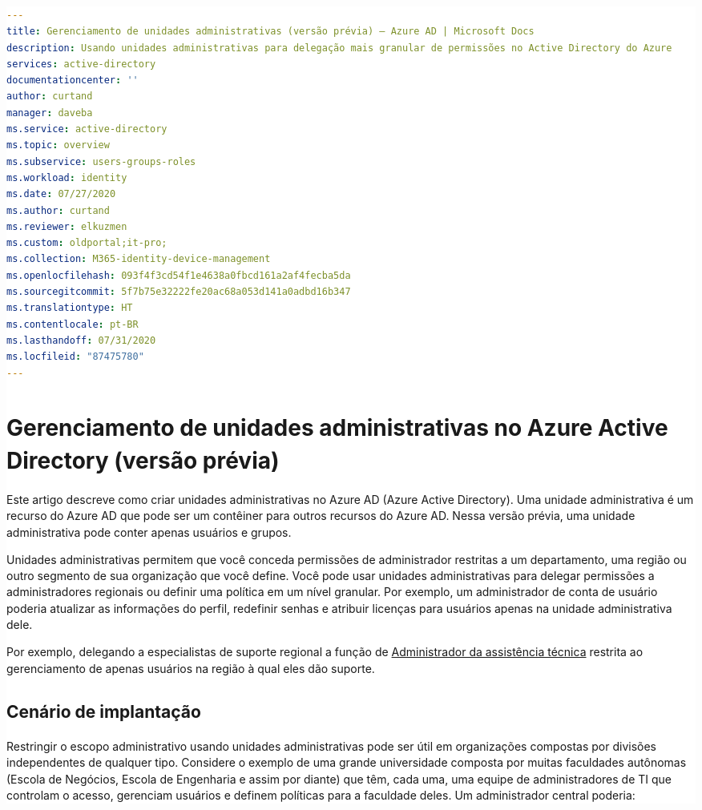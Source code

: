 ```yaml
---
title: Gerenciamento de unidades administrativas (versão prévia) – Azure AD | Microsoft Docs
description: Usando unidades administrativas para delegação mais granular de permissões no Active Directory do Azure
services: active-directory
documentationcenter: ''
author: curtand
manager: daveba
ms.service: active-directory
ms.topic: overview
ms.subservice: users-groups-roles
ms.workload: identity
ms.date: 07/27/2020
ms.author: curtand
ms.reviewer: elkuzmen
ms.custom: oldportal;it-pro;
ms.collection: M365-identity-device-management
ms.openlocfilehash: 093f4f3cd54f1e4638a0fbcd161a2af4fecba5da
ms.sourcegitcommit: 5f7b75e32222fe20ac68a053d141a0adbd16b347
ms.translationtype: HT
ms.contentlocale: pt-BR
ms.lasthandoff: 07/31/2020
ms.locfileid: "87475780"
---
```

# <a name="administrative-units-management-in-azure-active-directory-preview"></a>Gerenciamento de unidades administrativas no Azure Active Directory (versão prévia)

Este artigo descreve como criar unidades administrativas no Azure AD (Azure Active Directory). Uma unidade administrativa é um recurso do Azure AD que pode ser um contêiner para outros recursos do Azure AD. Nessa versão prévia, uma unidade administrativa pode conter apenas usuários e grupos.

Unidades administrativas permitem que você conceda permissões de administrador restritas a um departamento, uma região ou outro segmento de sua organização que você define. Você pode usar unidades administrativas para delegar permissões a administradores regionais ou definir uma política em um nível granular. Por exemplo, um administrador de conta de usuário poderia atualizar as informações do perfil, redefinir senhas e atribuir licenças para usuários apenas na unidade administrativa dele.

 Por exemplo, delegando a especialistas de suporte regional a função de [Administrador da assistência técnica](directory-assign-admin-roles.md#helpdesk-administrator) restrita ao gerenciamento de apenas usuários na região à qual eles dão suporte.

## <a name="deployment-scenario"></a>Cenário de implantação

Restringir o escopo administrativo usando unidades administrativas pode ser útil em organizações compostas por divisões independentes de qualquer tipo. Considere o exemplo de uma grande universidade composta por muitas faculdades autônomas (Escola de Negócios, Escola de Engenharia e assim por diante) que têm, cada uma, uma equipe de administradores de TI que controlam o acesso, gerenciam usuários e definem políticas para a faculdade deles. Um administrador central poderia:
